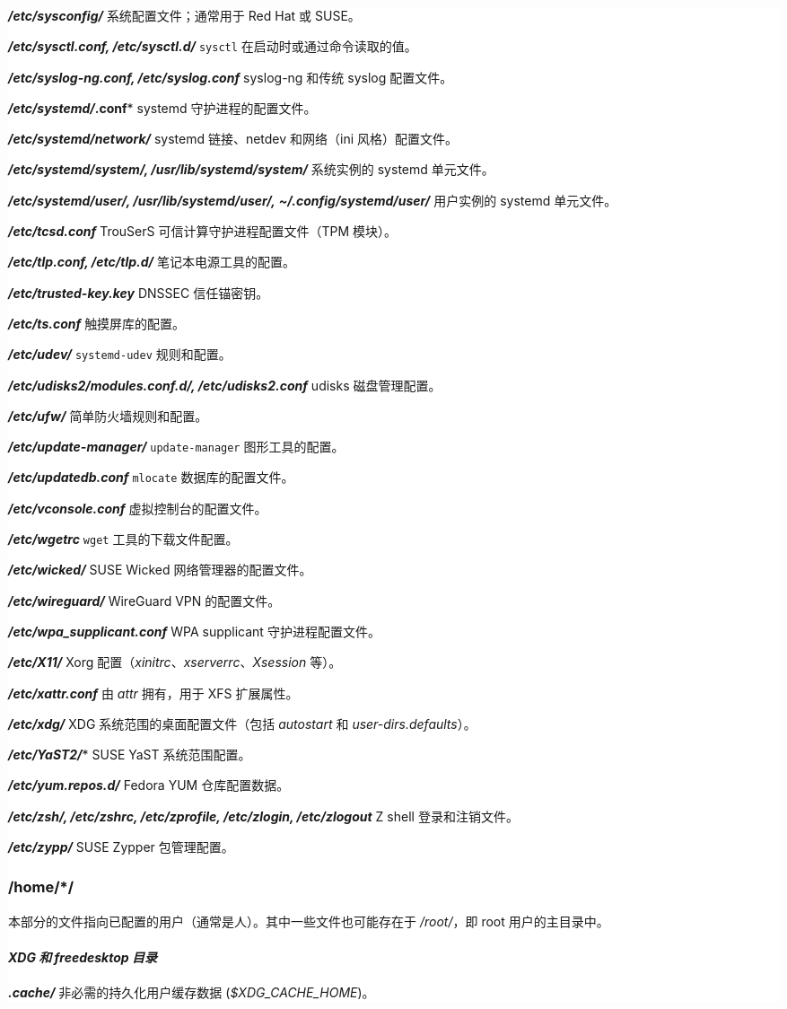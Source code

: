 ***/etc/sysconfig/*** 系统配置文件；通常用于 Red Hat 或 SUSE。

***/etc/sysctl.conf, /etc/sysctl.d/*** `sysctl` 在启动时或通过命令读取的值。

***/etc/syslog-ng.conf, /etc/syslog.conf*** syslog-ng 和传统 syslog 配置文件。

***/etc/systemd/*.conf*** systemd 守护进程的配置文件。

***/etc/systemd/network/*** systemd 链接、netdev 和网络（ini 风格）配置文件。

***/etc/systemd/system/, /usr/lib/systemd/system/*** 系统实例的 systemd 单元文件。

***/etc/systemd/user/, /usr/lib/systemd/user/,*** ***~******/.config/systemd/user/*** 用户实例的 systemd 单元文件。

***/etc/tcsd.conf*** TrouSerS 可信计算守护进程配置文件（TPM 模块）。

***/etc/tlp.conf, /etc/tlp.d/*** 笔记本电源工具的配置。

***/etc/trusted-key.key*** DNSSEC 信任锚密钥。

***/etc/ts.conf*** 触摸屏库的配置。

***/etc/udev/*** `systemd-udev` 规则和配置。

***/etc/udisks2/modules.conf.d/, /etc/udisks2.conf*** udisks 磁盘管理配置。

***/etc/ufw/*** 简单防火墙规则和配置。

***/etc/update-manager/*** `update-manager` 图形工具的配置。

***/etc/updatedb.conf*** `mlocate` 数据库的配置文件。

***/etc/vconsole.conf*** 虚拟控制台的配置文件。

***/etc/wgetrc*** `wget` 工具的下载文件配置。

***/etc/wicked/*** SUSE Wicked 网络管理器的配置文件。

***/etc/wireguard/*** WireGuard VPN 的配置文件。

***/etc/wpa_supplicant.conf*** WPA supplicant 守护进程配置文件。

***/etc/X11/*** Xorg 配置（*xinitrc*、*xserverrc*、*Xsession* 等）。

***/etc/xattr.conf*** 由 *attr* 拥有，用于 XFS 扩展属性。

***/etc/xdg/*** XDG 系统范围的桌面配置文件（包括 *autostart* 和 *user-dirs.defaults*）。

***/etc/YaST2/**** SUSE YaST 系统范围配置。

***/etc/yum.repos.d/*** Fedora YUM 仓库配置数据。

***/etc/zsh/, /etc/zshrc, /etc/zprofile, /etc/zlogin, /etc/zlogout*** Z shell 登录和注销文件。

***/etc/zypp/*** SUSE Zypper 包管理配置。

### **/home/*/**

本部分的文件指向已配置的用户（通常是人）。其中一些文件也可能存在于 */root/*，即 root 用户的主目录中。

#### ***XDG 和 freedesktop 目录***

***.cache/*** 非必需的持久化用户缓存数据 (*$XDG_CACHE_HOME*)。
